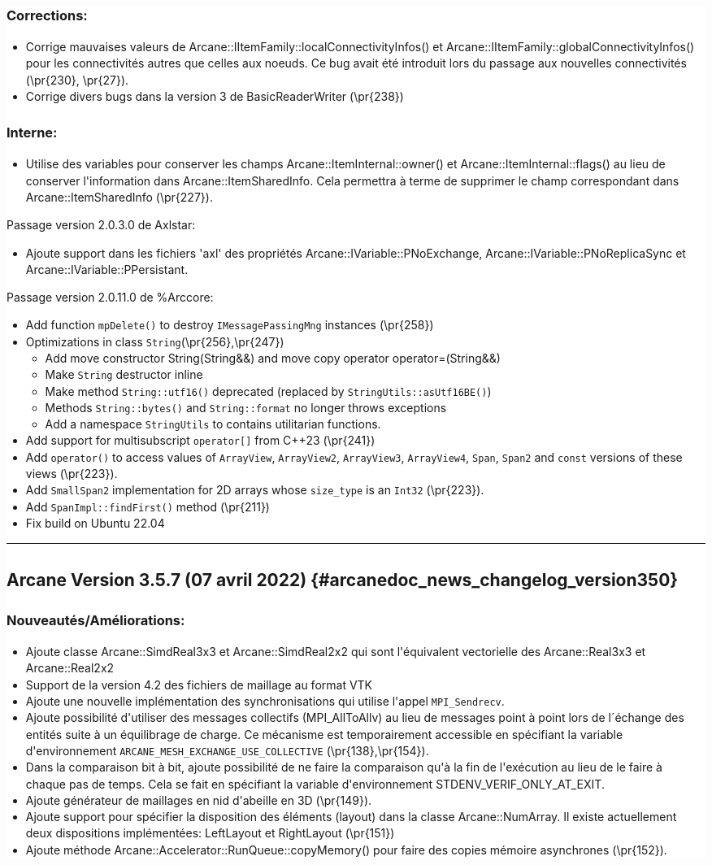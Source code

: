 ### Corrections:

- Corrige mauvaises valeurs de Arcane::IItemFamily::localConnectivityInfos()
  et Arcane::IItemFamily::globalConnectivityInfos() pour les connectivités
  autres que celles aux noeuds. Ce bug avait été introduit lors du
  passage aux nouvelles connectivités (\pr{230}, \pr{27}).
- Corrige divers bugs dans la version 3 de BasicReaderWriter (\pr{238})

### Interne:

- Utilise des variables pour conserver les champs Arcane::ItemInternal::owner() et
  Arcane::ItemInternal::flags() au lieu de conserver l'information dans
  Arcane::ItemSharedInfo. Cela permettra à terme de supprimer le champ
  correspondant dans Arcane::ItemSharedInfo (\pr{227}).

Passage version 2.0.3.0 de Axlstar:

  - Ajoute support dans les fichiers 'axl' des propriétés Arcane::IVariable::PNoExchange,
    Arcane::IVariable::PNoReplicaSync et Arcane::IVariable::PPersistant.

Passage version 2.0.11.0 de %Arccore:

  - Add function `mpDelete()` to destroy `IMessagePassingMng` instances (\pr{258})
  - Optimizations in class `String`(\pr{256},\pr{247})
      - Add move constructor String(String&&) and move copy operator operator=(String&&)
      - Make `String` destructor inline 
      - Make method `String::utf16()` deprecated (replaced by `StringUtils::asUtf16BE()`)
      - Methods `String::bytes()` and `String::format` no longer throws exceptions
      - Add a namespace `StringUtils` to contains utilitarian functions.
  - Add support for multisubscript `operator[]` from C++23 (\pr{241})
  - Add `operator()` to access values of `ArrayView`, `ArrayView2`,
    `ArrayView3`, `ArrayView4`, `Span`, `Span2` and `const` versions
    of these views (\pr{223}).
  - Add `SmallSpan2` implementation for 2D arrays whose `size_type` is an `Int32` (\pr{223}).
  - Add `SpanImpl::findFirst()` method  (\pr{211})
  - Fix build on Ubuntu 22.04




___
## Arcane Version 3.5.7 (07 avril 2022) {#arcanedoc_news_changelog_version350}

### Nouveautés/Améliorations:

- Ajoute classe Arcane::SimdReal3x3 et Arcane::SimdReal2x2 qui sont
  l'équivalent vectorielle des Arcane::Real3x3 et Arcane::Real2x2
- Support de la version 4.2 des fichiers de maillage au format VTK
- Ajoute une nouvelle implémentation des synchronisations qui utilise
  l'appel `MPI_Sendrecv`.
- Ajoute possibilité d'utiliser des messages collectifs
  (MPI_AllToAllv) au lieu de messages point à point lors de l´échange
  des entités suite à un équilibrage de charge. Ce mécanisme est
  temporairement accessible en spécifiant la variable d'environnement
  `ARCANE_MESH_EXCHANGE_USE_COLLECTIVE` (\pr{138},\pr{154}).
- Dans la comparaison bit à bit, ajoute possibilité de ne faire la
  comparaison qu'à la fin de l'exécution au lieu de le faire à chaque
  pas de temps. Cela se fait en spécifiant la variable d'environnement
  STDENV_VERIF_ONLY_AT_EXIT.
- Ajoute générateur de maillages en nid d'abeille en 3D (\pr{149}).
- Ajoute support pour spécifier la disposition des éléments (layout)
  dans la classe Arcane::NumArray. Il existe actuellement deux
  dispositions implémentées: LeftLayout et RightLayout (\pr{151})
- Ajoute méthode Arcane::Accelerator::RunQueue::copyMemory() pour faire des
  copies mémoire asynchrones (\pr{152}).
